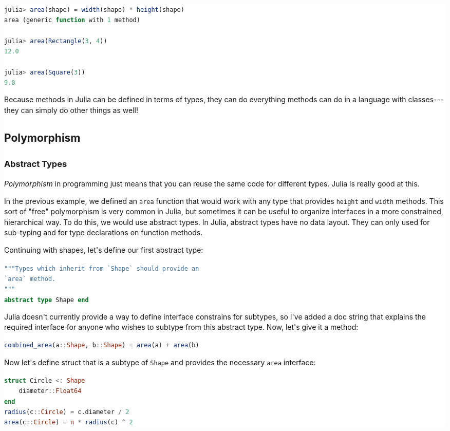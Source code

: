 ```julia
julia> area(shape) = width(shape) * height(shape)
area (generic function with 1 method)

julia> area(Rectangle(3, 4))
12.0

julia> area(Square(3))
9.0
```

Because methods in Julia can be defined in terms of types, they can do
everything methods can do in a language with classes---they can simply
do other things as well!

## Polymorphism

### Abstract Types

_Polymorphism_ in programming just means that you can reuse the same
code for different types. Julia is really good at this.

In the previous example, we defined an `area` function that would work
with any type that provides `height` and `width` methods. This sort of
"free" polymorphism is very common in Julia, but sometimes it can be
useful to organize interfaces in a more constrained, hierarchical
way. To do this, we would use abstract types. In Julia, abstract types
have no data layout. They can only used for sub-typing and for
type declarations on function methods.

Continuing with shapes, let's define our first abstract type:

```julia
"""Types which inherit from `Shape` should provide an
`area` method.
"""
abstract type Shape end
```

Julia doesn't currently provide a way to define interface constrains
for subtypes, so I've added a doc string that explains the required
interface for anyone who wishes to subtype from this abstract
type. Now, let's give it a method:

```julia
combined_area(a::Shape, b::Shape) = area(a) + area(b)
```

Now let's define struct that is a subtype of `Shape` and provides the
necessary `area` interface:

```julia
struct Circle <: Shape
    diameter::Float64
end
radius(c::Circle) = c.diameter / 2
area(c::Circle) = π * radius(c) ^ 2
```
